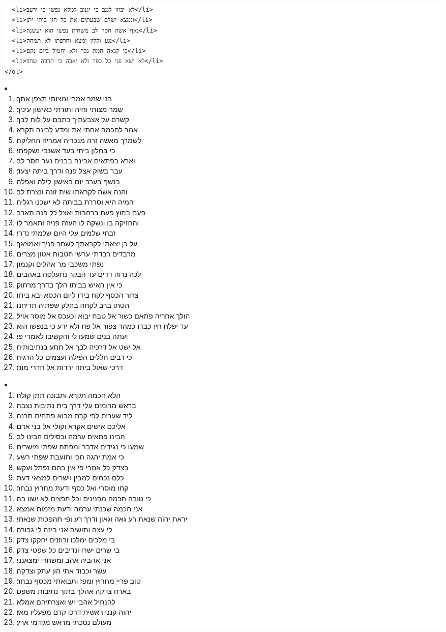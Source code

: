       <li>לא יבוזו לגנב כי יגנוב למלא נפשו כי ירעב׃</li>
      <li>ונמצא ישלם שבעתים את כל הון ביתו יתן׃</li>
      <li>נאף אשה חסר לב משחית נפשו הוא יעשנה׃</li>
      <li>נגע וקלון ימצא וחרפתו לא תמחה׃</li>
      <li>כי קנאה חמת גבר ולא יחמול ביום נקם׃</li>
      <li>לא ישא פני כל כפר ולא יאבה כי תרבה שחד׃</li>
    </ol>
  </li>
  <li>
    <ol>
      <li>בני שמר אמרי ומצותי תצפן אתך׃</li>
      <li>שמר מצותי וחיה ותורתי כאישון עיניך׃</li>
      <li>קשרם על אצבעתיך כתבם על לוח לבך׃</li>
      <li>אמר לחכמה אחתי את ומדע לבינה תקרא׃</li>
      <li>לשמרך מאשה זרה מנכריה אמריה החליקה׃</li>
      <li>כי בחלון ביתי בעד אשנבי נשקפתי׃</li>
      <li>וארא בפתאים אבינה בבנים נער חסר לב׃</li>
      <li>עבר בשוק אצל פנה ודרך ביתה יצעד׃</li>
      <li>בנשף בערב יום באישון לילה ואפלה׃</li>
      <li>והנה אשה לקראתו שית זונה ונצרת לב׃</li>
      <li>המיה היא וסררת בביתה לא ישכנו רגליה׃</li>
      <li>פעם בחוץ פעם ברחבות ואצל כל פנה תארב׃</li>
      <li>והחזיקה בו ונשקה לו העזה פניה ותאמר לו׃</li>
      <li>זבחי שלמים עלי היום שלמתי נדרי׃</li>
      <li>על כן יצאתי לקראתך לשחר פניך ואמצאך׃</li>
      <li>מרבדים רבדתי ערשי חטבות אטון מצרים׃</li>
      <li>נפתי משכבי מר אהלים וקנמון׃</li>
      <li>לכה נרוה דדים עד הבקר נתעלסה באהבים׃</li>
      <li>כי אין האיש בביתו הלך בדרך מרחוק׃</li>
      <li>צרור הכסף לקח בידו ליום הכסא יבא ביתו׃</li>
      <li>הטתו ברב לקחה בחלק שפתיה תדיחנו׃</li>
      <li>הולך אחריה פתאם כשור אל טבח יבוא וכעכס אל מוסר אויל׃</li>
      <li>עד יפלח חץ כבדו כמהר צפור אל פח ולא ידע כי בנפשו הוא׃</li>
      <li>ועתה בנים שמעו לי והקשיבו לאמרי פי׃</li>
      <li>אל ישט אל דרכיה לבך אל תתע בנתיבותיה׃</li>
      <li>כי רבים חללים הפילה ועצמים כל הרגיה׃</li>
      <li>דרכי שאול ביתה ירדות אל חדרי מות׃</li>
    </ol>
  </li>
  <li>
    <ol>
      <li>הלא חכמה תקרא ותבונה תתן קולה׃</li>
      <li>בראש מרומים עלי דרך בית נתיבות נצבה׃</li>
      <li>ליד שערים לפי קרת מבוא פתחים תרנה׃</li>
      <li>אליכם אישים אקרא וקולי אל בני אדם׃</li>
      <li>הבינו פתאים ערמה וכסילים הבינו לב׃</li>
      <li>שמעו כי נגידים אדבר ומפתח שפתי מישרים׃</li>
      <li>כי אמת יהגה חכי ותועבת שפתי רשע׃</li>
      <li>בצדק כל אמרי פי אין בהם נפתל ועקש׃</li>
      <li>כלם נכחים למבין וישרים למצאי דעת׃</li>
      <li>קחו מוסרי ואל כסף ודעת מחרוץ נבחר׃</li>
      <li>כי טובה חכמה מפנינים וכל חפצים לא ישוו בה׃</li>
      <li>אני חכמה שכנתי ערמה ודעת מזמות אמצא׃</li>
      <li>יראת יהוה שנאת רע גאה וגאון ודרך רע ופי תהפכות שנאתי׃</li>
      <li>לי עצה ותושיה אני בינה לי גבורה׃</li>
      <li>בי מלכים ימלכו ורוזנים יחקקו צדק׃</li>
      <li>בי שרים ישרו ונדיבים כל שפטי צדק׃</li>
      <li>אני אהביה אהב ומשחרי ימצאנני׃</li>
      <li>עשר וכבוד אתי הון עתק וצדקה׃</li>
      <li>טוב פריי מחרוץ ומפז ותבואתי מכסף נבחר׃</li>
      <li>בארח צדקה אהלך בתוך נתיבות משפט׃</li>
      <li>להנחיל אהבי יש ואצרתיהם אמלא׃</li>
      <li>יהוה קנני ראשית דרכו קדם מפעליו מאז׃</li>
      <li>מעולם נסכתי מראש מקדמי ארץ׃</li>